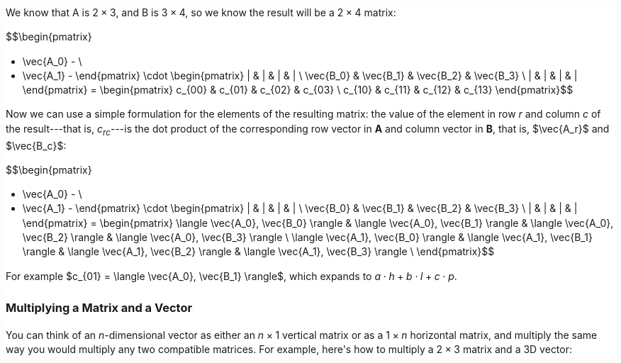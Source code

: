 We know that A is $2 \times 3$, and B is $3 \times 4$, so we know the result will be a $2 \times 4$ matrix:

$$\begin{pmatrix}
- \vec{A_0} - \\
- \vec{A_1} -
\end{pmatrix}
\cdot
\begin{pmatrix}
| & | & | & | \\
\vec{B_0} & \vec{B_1} & \vec{B_2} & \vec{B_3} \\
| & | & | & |
\end{pmatrix}
=
\begin{pmatrix}
c_{00} & c_{01} & c_{02} & c_{03} \\
c_{10} & c_{11} & c_{12} & c_{13}
\end{pmatrix}$$

Now we can use a simple formulation for the elements of the resulting matrix: the value of the element in row $r$ and column $c$ of the result---that is, $c_{rc}$---is the dot product of the corresponding row vector in $\textbf{A}$ and column vector in $\textbf{B}$, that is, $\vec{A_r}$ and $\vec{B_c}$:

$$\begin{pmatrix}
- \vec{A_0} - \\
- \vec{A_1} -
\end{pmatrix}
\cdot
\begin{pmatrix}
| & | & | & | \\
\vec{B_0} & \vec{B_1} & \vec{B_2} & \vec{B_3} \\
| & | & | & |
\end{pmatrix}
=
\begin{pmatrix}
\langle \vec{A_0}, \vec{B_0} \rangle & \langle \vec{A_0}, \vec{B_1} \rangle & \langle \vec{A_0}, \vec{B_2} \rangle & \langle \vec{A_0}, \vec{B_3} \rangle \\
\langle \vec{A_1}, \vec{B_0} \rangle & \langle \vec{A_1}, \vec{B_1} \rangle & \langle \vec{A_1}, \vec{B_2} \rangle & \langle \vec{A_1}, \vec{B_3} \rangle \\
\end{pmatrix}$$

For example $c_{01} = \langle \vec{A_0}, \vec{B_1} \rangle$, which expands to $a \cdot h + b \cdot l + c \cdot p$.

### Multiplying a Matrix and a Vector

You can think of an *n*-dimensional vector as either an $n \times 1$ vertical matrix or as a $1 \times n$ horizontal matrix, and multiply the same way you would multiply any two compatible matrices. For example, here's how to multiply a $2 \times 3$ matrix and a 3D vector:
